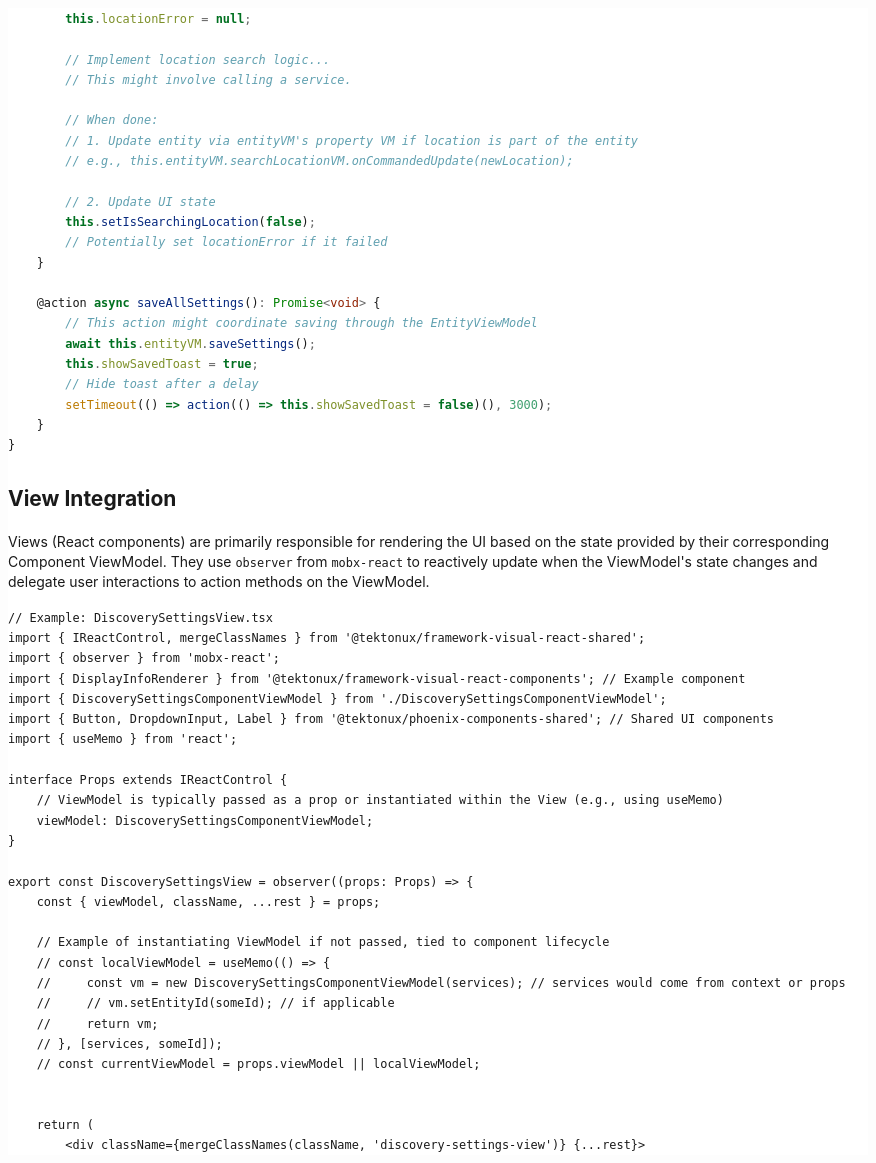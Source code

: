 ```typescript
        this.locationError = null;
        
        // Implement location search logic...
        // This might involve calling a service.
        
        // When done:
        // 1. Update entity via entityVM's property VM if location is part of the entity
        // e.g., this.entityVM.searchLocationVM.onCommandedUpdate(newLocation);
        
        // 2. Update UI state
        this.setIsSearchingLocation(false);
        // Potentially set locationError if it failed
    }

    @action async saveAllSettings(): Promise<void> {
        // This action might coordinate saving through the EntityViewModel
        await this.entityVM.saveSettings();
        this.showSavedToast = true;
        // Hide toast after a delay
        setTimeout(() => action(() => this.showSavedToast = false)(), 3000);
    }
}
```

## View Integration

Views (React components) are primarily responsible for rendering the UI based on the state provided by their corresponding Component ViewModel. They use `observer` from `mobx-react` to reactively update when the ViewModel's state changes and delegate user interactions to action methods on the ViewModel.

```tsx
// Example: DiscoverySettingsView.tsx
import { IReactControl, mergeClassNames } from '@tektonux/framework-visual-react-shared';
import { observer } from 'mobx-react';
import { DisplayInfoRenderer } from '@tektonux/framework-visual-react-components'; // Example component
import { DiscoverySettingsComponentViewModel } from './DiscoverySettingsComponentViewModel';
import { Button, DropdownInput, Label } from '@tektonux/phoenix-components-shared'; // Shared UI components
import { useMemo } from 'react';

interface Props extends IReactControl {
    // ViewModel is typically passed as a prop or instantiated within the View (e.g., using useMemo)
    viewModel: DiscoverySettingsComponentViewModel; 
}

export const DiscoverySettingsView = observer((props: Props) => {
    const { viewModel, className, ...rest } = props;
    
    // Example of instantiating ViewModel if not passed, tied to component lifecycle
    // const localViewModel = useMemo(() => {
    //     const vm = new DiscoverySettingsComponentViewModel(services); // services would come from context or props
    //     // vm.setEntityId(someId); // if applicable
    //     return vm;
    // }, [services, someId]);
    // const currentViewModel = props.viewModel || localViewModel;


    return (
        <div className={mergeClassNames(className, 'discovery-settings-view')} {...rest}>
```